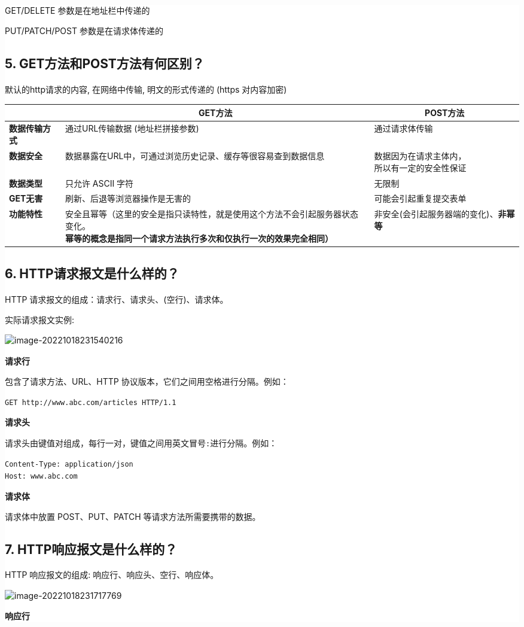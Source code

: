 GET/DELETE  参数是在地址栏中传递的

PUT/PATCH/POST 参数是在请求体传递的

## 5. GET方法和POST方法有何区别？

默认的http请求的内容, 在网络中传输, 明文的形式传递的  (https 对内容加密)

|                  | GET方法                                                      | POST方法                                           |
| ---------------- | ------------------------------------------------------------ | -------------------------------------------------- |
| **数据传输⽅式** | 通过URL传输数据 (地址栏拼接参数)                             | 通过请求体传输                                     |
| **数据安全**     | 数据暴露在URL中，可通过浏览历史记录、缓存等很容易查到数据信息 | 数据因为在请求主体内，<br />所以有⼀定的安全性保证 |
| **数据类型**     | 只允许 ASCII 字符                                            | ⽆限制                                             |
| **GET⽆害**      | 刷新、后退等浏览器操作是⽆害的                               | 可能会引起重复提交表单                             |
| **功能特性**     | 安全且幂等（这⾥的安全是指只读特性，就是使⽤这个⽅法不会引起服务器状态变化。<br />**幂等的概念是指同⼀个请求⽅法执⾏多次和仅执⾏⼀次的效果完全相同）** | ⾮安全(会引起服务器端的变化)、**⾮幂等**           |



## 6. HTTP请求报文是什么样的？

HTTP 请求报⽂的组成：请求⾏、请求头、(空⾏)、请求体。

实际请求报文实例:

![image-20221018231540216](https://cdn.jsdelivr.net/gh/levanaya/web-img@main/img/20221018231540.png)

**请求行**

包含了请求⽅法、URL、HTTP 协议版本，它们之间⽤空格进行分隔。例如：

```bash
GET http://www.abc.com/articles HTTP/1.1
```

**请求头**

请求头由键值对组成，每⾏⼀对，键值之间⽤英⽂冒号`:`进行分隔。例如：

```
Content-Type: application/json
Host: www.abc.com
```

**请求体**

请求体中放置 POST、PUT、PATCH 等请求方法所需要携带的数据。

## 7. HTTP响应报文是什么样的？

HTTP 响应报⽂的组成: 响应⾏、响应头、空⾏、响应体。

![image-20221018231717769](https://cdn.jsdelivr.net/gh/levanaya/web-img@main/img/20221018231717.png)

**响应行**
